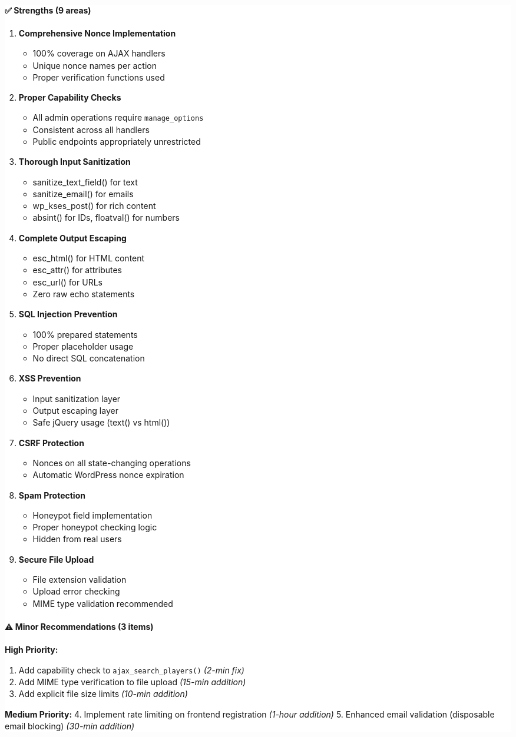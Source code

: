 #### ✅ Strengths (9 areas)

1. **Comprehensive Nonce Implementation**
   - 100% coverage on AJAX handlers
   - Unique nonce names per action
   - Proper verification functions used

2. **Proper Capability Checks**
   - All admin operations require `manage_options`
   - Consistent across all handlers
   - Public endpoints appropriately unrestricted

3. **Thorough Input Sanitization**
   - sanitize_text_field() for text
   - sanitize_email() for emails
   - wp_kses_post() for rich content
   - absint() for IDs, floatval() for numbers

4. **Complete Output Escaping**
   - esc_html() for HTML content
   - esc_attr() for attributes
   - esc_url() for URLs
   - Zero raw echo statements

5. **SQL Injection Prevention**
   - 100% prepared statements
   - Proper placeholder usage
   - No direct SQL concatenation

6. **XSS Prevention**
   - Input sanitization layer
   - Output escaping layer
   - Safe jQuery usage (text() vs html())

7. **CSRF Protection**
   - Nonces on all state-changing operations
   - Automatic WordPress nonce expiration

8. **Spam Protection**
   - Honeypot field implementation
   - Proper honeypot checking logic
   - Hidden from real users

9. **Secure File Upload**
   - File extension validation
   - Upload error checking
   - MIME type validation recommended

#### ⚠️ Minor Recommendations (3 items)

**High Priority:**
1. Add capability check to `ajax_search_players()` _(2-min fix)_
2. Add MIME type verification to file upload _(15-min addition)_
3. Add explicit file size limits _(10-min addition)_

**Medium Priority:**
4. Implement rate limiting on frontend registration _(1-hour addition)_
5. Enhanced email validation (disposable email blocking) _(30-min addition)_
